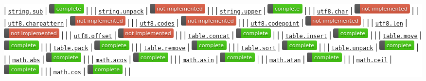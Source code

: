 | [`string.sub`](http://www.lua.org/manual/5.3/manual.html#pdf-string.sub) | ![complete](img/complete.png) | |
| [`string.unpack`](http://www.lua.org/manual/5.3/manual.html#pdf-string.unpack) | ![not implemented](img/not-implemented.png) | |
| [`string.upper`](http://www.lua.org/manual/5.3/manual.html#pdf-string.upper) | ![complete](img/complete.png) | |
| [`utf8.char`](http://www.lua.org/manual/5.3/manual.html#pdf-utf8.char) | ![not implemented](img/not-implemented.png) | |
| [`utf8.charpattern`](http://www.lua.org/manual/5.3/manual.html#pdf-utf8.charpattern) | ![not implemented](img/not-implemented.png) | |
| [`utf8.codes`](http://www.lua.org/manual/5.3/manual.html#pdf-utf8.codes) | ![not implemented](img/not-implemented.png) | |
| [`utf8.codepoint`](http://www.lua.org/manual/5.3/manual.html#pdf-utf8.codepoint) | ![not implemented](img/not-implemented.png) | |
| [`utf8.len`](http://www.lua.org/manual/5.3/manual.html#pdf-utf8.len) | ![not implemented](img/not-implemented.png) | |
| [`utf8.offset`](http://www.lua.org/manual/5.3/manual.html#pdf-utf8.offset) | ![not implemented](img/not-implemented.png) | |
| [`table.concat`](http://www.lua.org/manual/5.3/manual.html#pdf-table.concat) | ![complete](img/complete.png) | |
| [`table.insert`](http://www.lua.org/manual/5.3/manual.html#pdf-table.insert) | ![complete](img/complete.png) | |
| [`table.move`](http://www.lua.org/manual/5.3/manual.html#pdf-table.move) | ![complete](img/complete.png) | |
| [`table.pack`](http://www.lua.org/manual/5.3/manual.html#pdf-table.pack) | ![complete](img/complete.png) | |
| [`table.remove`](http://www.lua.org/manual/5.3/manual.html#pdf-table.remove) | ![complete](img/complete.png) | |
| [`table.sort`](http://www.lua.org/manual/5.3/manual.html#pdf-table.sort) | ![complete](img/complete.png) | |
| [`table.unpack`](http://www.lua.org/manual/5.3/manual.html#pdf-table.unpack) | ![complete](img/complete.png) | |
| [`math.abs`](http://www.lua.org/manual/5.3/manual.html#pdf-math.abs) | ![complete](img/complete.png) | |
| [`math.acos`](http://www.lua.org/manual/5.3/manual.html#pdf-math.acos) | ![complete](img/complete.png) | |
| [`math.asin`](http://www.lua.org/manual/5.3/manual.html#pdf-math.asin) | ![complete](img/complete.png) | |
| [`math.atan`](http://www.lua.org/manual/5.3/manual.html#pdf-math.atan) | ![complete](img/complete.png) | |
| [`math.ceil`](http://www.lua.org/manual/5.3/manual.html#pdf-math.ceil) | ![complete](img/complete.png) | |
| [`math.cos`](http://www.lua.org/manual/5.3/manual.html#pdf-math.cos) | ![complete](img/complete.png) | |